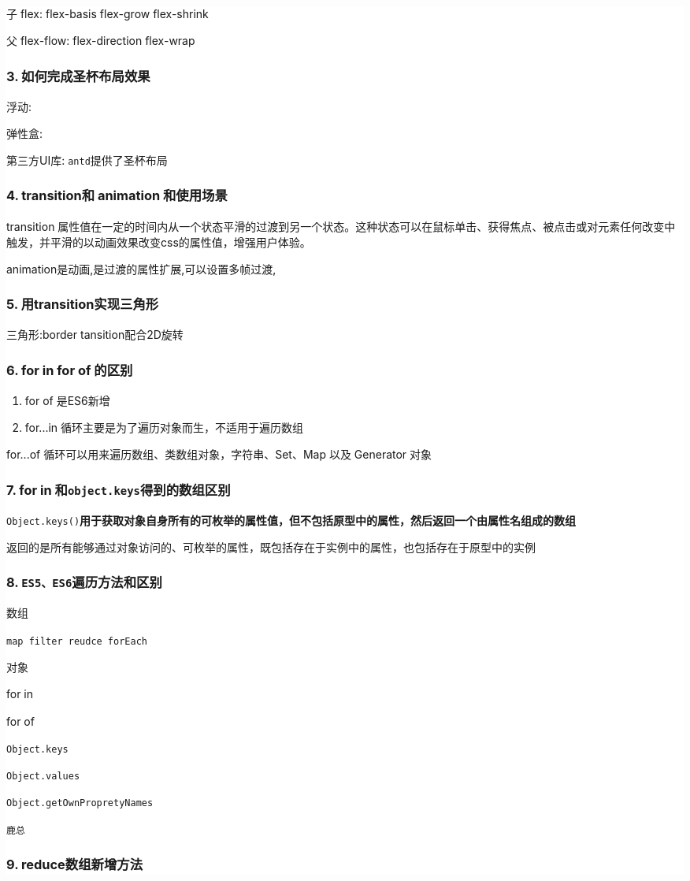 子 flex:  flex-basis   flex-grow   flex-shrink

父 flex-flow: flex-direction flex-wrap

### 3. 如何完成圣杯布局效果

浮动:

弹性盒: 

第三方UI库: `antd`提供了圣杯布局

### 4. transition和 animation 和使用场景

transition 属性值在一定的时间内从一个状态平滑的过渡到另一个状态。这种状态可以在鼠标单击、获得焦点、被点击或对元素任何改变中触发，并平滑的以动画效果改变css的属性值，增强用户体验。

animation是动画,是过渡的属性扩展,可以设置多帧过渡,

### 5. 用transition实现三角形

 三角形:border  tansition配合2D旋转

### 6. for in  for of 的区别

1. for of 是ES6新增

2.  for...in 循环主要是为了遍历对象而生，不适用于遍历数组

   for...of 循环可以用来遍历数组、类数组对象，字符串、Set、Map 以及 Generator 对象 

### 7. for in 和`object.keys`得到的数组区别

`Object.keys()`**用于获取对象自身所有的可枚举的属性值，但不包括原型中的属性，然后返回一个由属性名组成的数组**

返回的是所有能够通过对象访问的、可枚举的属性，既包括存在于实例中的属性，也包括存在于原型中的实例

### 8. `ES5、ES6`遍历方法和区别

数组

`map filter reudce forEach`

对象

for in

for of

`Object.keys`

`Object.values`

`Object.getOwnPropretyNames`

```
鹿总
```

### 9.  reduce数组新增方法
